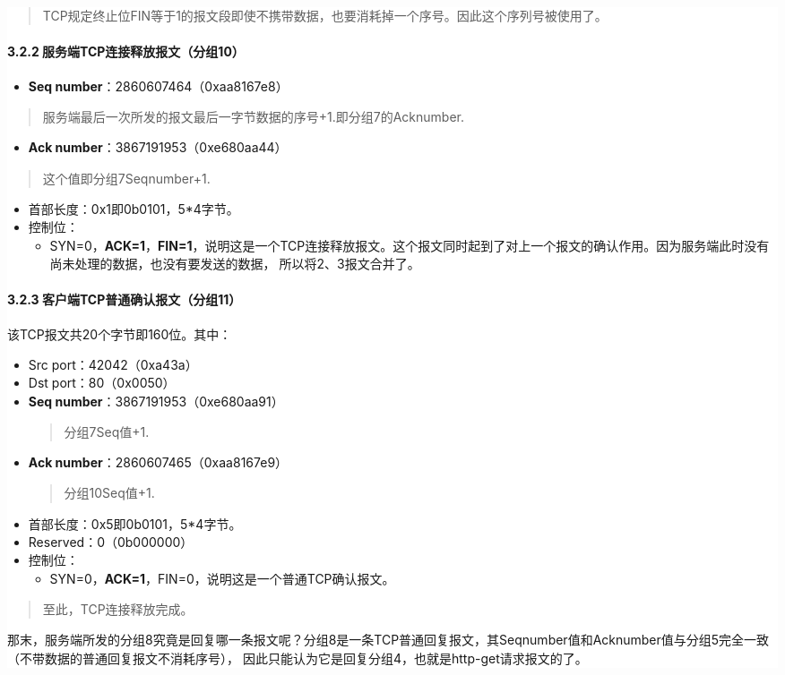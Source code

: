 >TCP规定终止位FIN等于1的报文段即使不携带数据，也要消耗掉一个序号。因此这个序列号被使用了。

#### 3.2.2 服务端TCP连接释放报文（分组10）

* **Seq number**：2860607464（0xaa8167e8）
> 服务端最后一次所发的报文最后一字节数据的序号+1.即分组7的Acknumber.

* **Ack number**：3867191953（0xe680aa44）
>这个值即分组7Seqnumber+1.
* 首部长度：0x1即0b0101，5*4字节。
* 控制位：
  * SYN=0，**ACK=1**，**FIN=1**，说明这是一个TCP连接释放报文。这个报文同时起到了对上一个报文的确认作用。因为服务端此时没有尚未处理的数据，也没有要发送的数据，
  所以将2、3报文合并了。
    
#### 3.2.3 客户端TCP普通确认报文（分组11）

该TCP报文共20个字节即160位。其中：
* Src port：42042（0xa43a）
* Dst port：80（0x0050）
* **Seq number**：3867191953（0xe680aa91）
  > 分组7Seq值+1.
* **Ack number**：2860607465（0xaa8167e9）
  > 分组10Seq值+1.
* 首部长度：0x5即0b0101，5*4字节。
* Reserved：0（0b000000）
* 控制位：
  * SYN=0，**ACK=1**，FIN=0，说明这是一个普通TCP确认报文。

>至此，TCP连接释放完成。

那末，服务端所发的分组8究竟是回复哪一条报文呢？分组8是一条TCP普通回复报文，其Seqnumber值和Acknumber值与分组5完全一致（不带数据的普通回复报文不消耗序号），
因此只能认为它是回复分组4，也就是http-get请求报文的了。